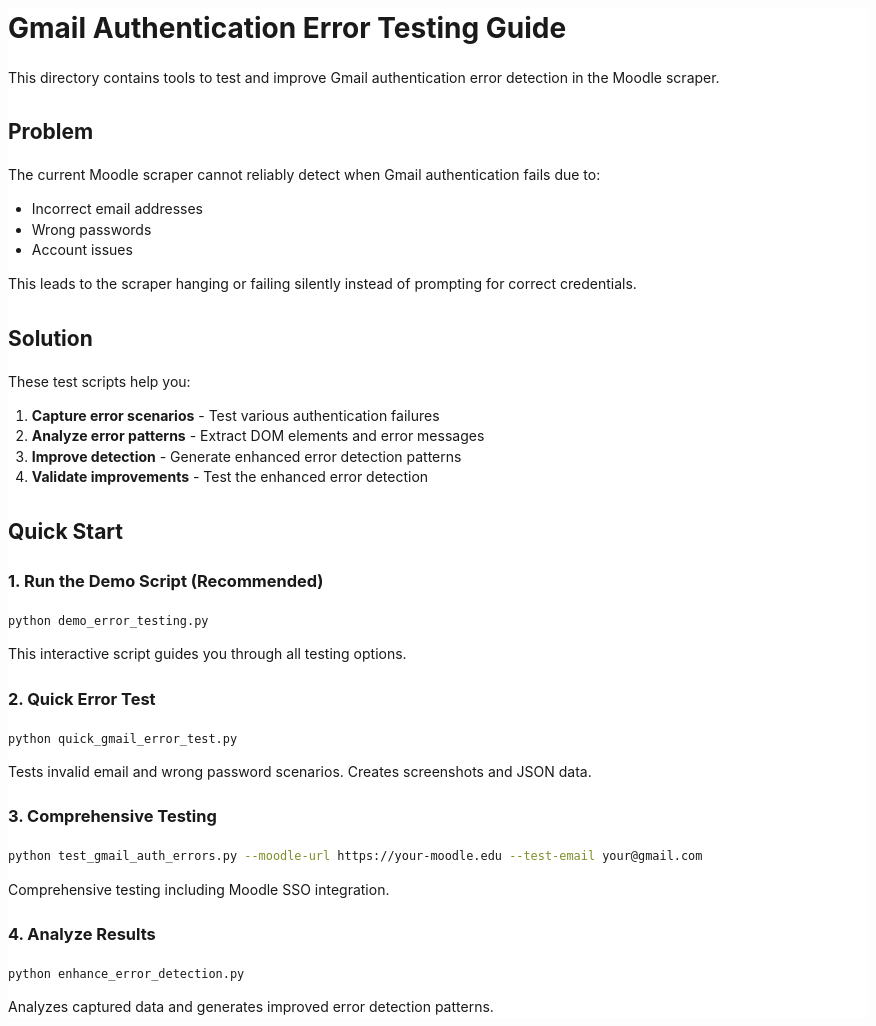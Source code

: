 # Gmail Authentication Error Testing Guide

This directory contains tools to test and improve Gmail authentication error detection in the Moodle scraper.

## Problem

The current Moodle scraper cannot reliably detect when Gmail authentication fails due to:
- Incorrect email addresses  
- Wrong passwords
- Account issues

This leads to the scraper hanging or failing silently instead of prompting for correct credentials.

## Solution

These test scripts help you:
1. **Capture error scenarios** - Test various authentication failures
2. **Analyze error patterns** - Extract DOM elements and error messages
3. **Improve detection** - Generate enhanced error detection patterns
4. **Validate improvements** - Test the enhanced error detection

## Quick Start

### 1. Run the Demo Script (Recommended)
```bash
python demo_error_testing.py
```

This interactive script guides you through all testing options.

### 2. Quick Error Test
```bash
python quick_gmail_error_test.py
```

Tests invalid email and wrong password scenarios. Creates screenshots and JSON data.

### 3. Comprehensive Testing
```bash
python test_gmail_auth_errors.py --moodle-url https://your-moodle.edu --test-email your@gmail.com
```

Comprehensive testing including Moodle SSO integration.

### 4. Analyze Results
```bash
python enhance_error_detection.py
```

Analyzes captured data and generates improved error detection patterns.
